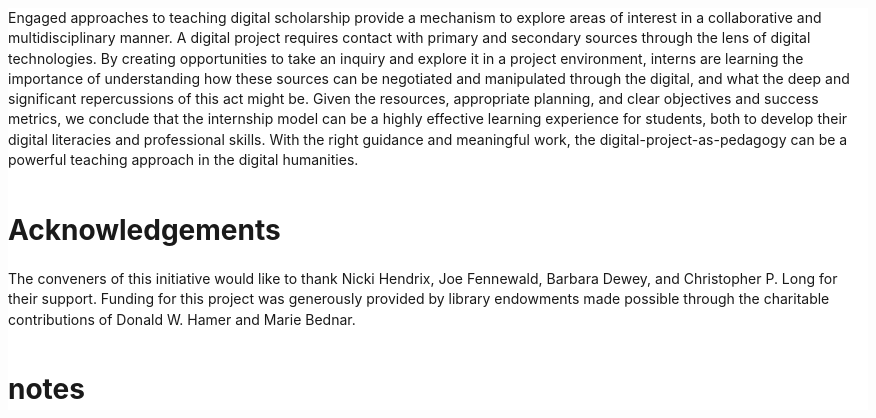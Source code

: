 Engaged approaches to teaching digital scholarship provide a mechanism to explore areas of interest in a collaborative and multidisciplinary manner. A digital project requires contact with primary and secondary sources through the lens of digital technologies. By creating opportunities to take an inquiry and explore it in a project environment, interns are learning the importance of understanding how these sources can be negotiated and manipulated through the digital, and what the deep and significant repercussions of this act might be. Given the resources, appropriate planning, and clear objectives and success metrics, we conclude that the internship model can be a highly effective learning experience for students, both to develop their digital literacies and professional skills. With the right guidance and meaningful work, the digital-project-as-pedagogy can be a powerful teaching approach in the digital humanities. 


# Acknowledgements 


The conveners of this initiative would like to thank Nicki Hendrix, Joe Fennewald, Barbara Dewey, and Christopher P. Long for their support. Funding for this project was generously provided by library endowments made possible through the charitable contributions of Donald W. Hamer and Marie Bednar. 


# notes

[^1]:  We use
                        the term digital scholarship as opposed to
                            Digital Humanities, as, while we recognize that the
                        latter term is useful in identifying the specific field or community,
                        digital scholarship at Penn State, as at many other institutions, involves
                        collaborators who identify as being from beyond the Humanities, with many
                        hailing from the Social Sciences. But for the purposes of this paper, this
                        is a minute detail, and, functionally, the terms could just as easily be
                        used interchangeably.
[^2]:  For example, many of Penn State’s DH initiatives, and in
                        some cases, faculty appointments, are jointly funded by the University
                        Libraries and the College of the Liberal Arts.
[^3]:  The Pennsylvania State University Libraries has for the last 15
                        years administered a paid undergraduate internship program that is supported
                        by the generous endowment of donor, Donald W. Hamer, and former employee,
                        Marie Bednar. The endowment is to support and enhance the University
                        Libraries by providing monies for an internship program to enable
                        undergraduates to participate in an active and collaborative learning
                        experience and to gain career experiences in the student’s field of study.
                        Both of the projects outlined in this paper were supported by Bednar
                        funding.
[^4]:  Using the survey detailed in the Student
                            Perspectives section, we give the students an opportunity to reflect on
                            their experience. However, it would have been ideal if, given a broader
                            scope, they had been given the opportunity to survey their mentors more
                            comprehensively.
[^5]:  Students were
                            aware of the purposes of the survey, and gave permission for their
                            responses to be directly quoted in this paper.
[^6]:  Stories of the Susquehanna
                        Valley website, http://susquehannastories.org
[^7]:  Cost also relates to scale and
                        departmental or school commitment. Success for a digital scholarship
                        internship program might be defined by increased scale, which itself is
                        dependent on the growth in the number of faculty engaged in these approaches
                        and on commitment by college/departmental administrations.
